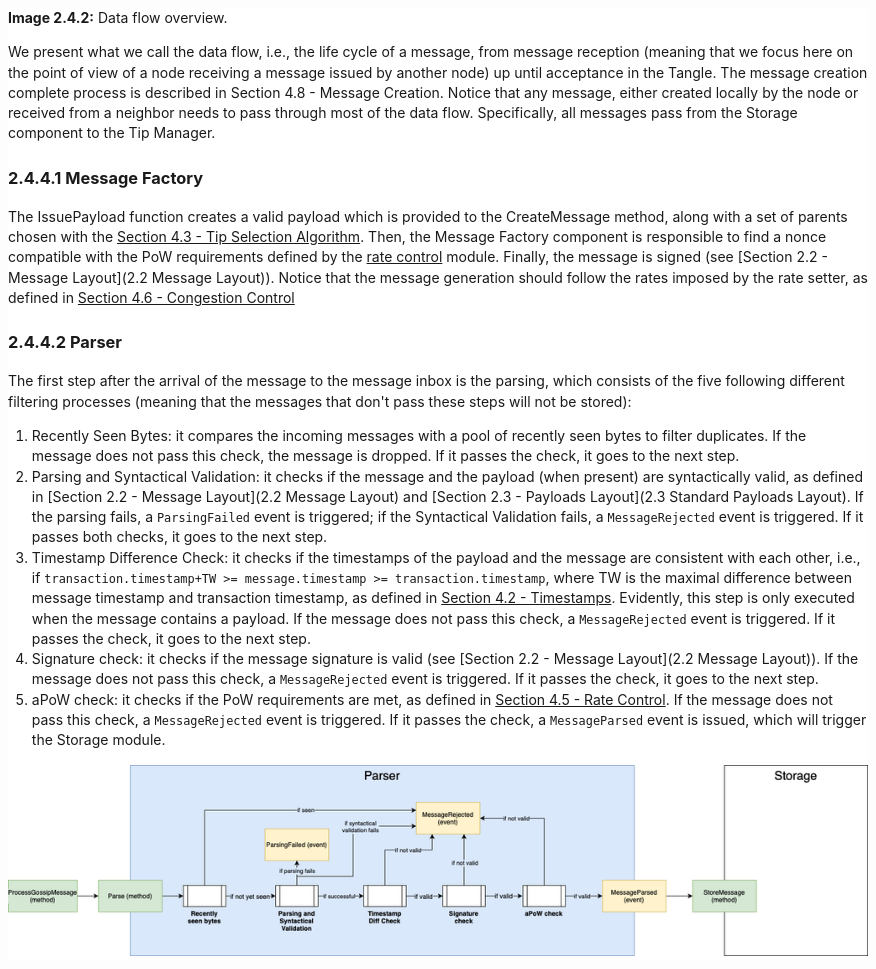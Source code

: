 **Image 2.4.2:** Data flow overview.


We present what we call the data flow, i.e., the life cycle of a message, from message reception (meaning that we focus here on the point of view of a node receiving a message issued by another node) up until acceptance in the Tangle. The message creation complete process is described in Section 4.8 - Message Creation. Notice that any message, either created locally by the node or received from a neighbor needs to pass through most of the data flow. Specifically, all messages pass from the Storage component to the Tip Manager.

### 2.4.4.1 Message Factory

The IssuePayload function creates a valid payload which is provided to the CreateMessage method, along with a set of parents chosen with the [Section 4.3 - Tip Selection Algorithm](4.3TipSelectionAlgorithm). Then, the Message Factory component is responsible to find a nonce compatible with the PoW requirements defined by the [rate control](4.5RateControl) module. Finally, the message is signed (see [Section 2.2 - Message Layout](2.2 Message Layout)). Notice that the message generation should follow the rates imposed by the rate setter, as defined in [Section 4.6 - Congestion Control](4.6CongestionControl)

### 2.4.4.2 Parser

The first step after the arrival of the message to the message inbox is the parsing, which consists of the five following different filtering processes (meaning that the messages that don't pass these steps will not be stored):

1. Recently Seen Bytes: it compares the incoming messages with a pool of recently seen bytes to filter duplicates. If the message does not pass this check, the message is dropped. If it passes the check, it goes to the next step. 
2. Parsing and Syntactical Validation: it checks if the message and the payload (when present) are syntactically valid, as defined in [Section 2.2 - Message Layout](2.2 Message Layout) and [Section 2.3 - Payloads Layout](2.3 Standard Payloads Layout). If the parsing fails, a `ParsingFailed` event is triggered; if the Syntactical Validation fails, a `MessageRejected` event is triggered. If it passes both checks, it goes to the next step. 
3. Timestamp Difference Check: it checks if the timestamps of the payload and the message are consistent with each other, i.e., if ```transaction.timestamp+TW >= message.timestamp >= transaction.timestamp```, where TW is the maximal difference between message timestamp and transaction timestamp, as defined in [Section 4.2 - Timestamps](4.2Timestamps). Evidently, this step is only executed when the message contains a payload. If the message does not pass this check, a `MessageRejected` event is triggered. If it passes the check, it goes to the next step. 
4. Signature check: it checks if the message signature is valid (see [Section 2.2 - Message Layout](2.2 Message Layout)). If the message does not pass this check, a `MessageRejected` event is triggered. If it passes the check, it goes to the next step. 
5. aPoW check: it checks if the PoW requirements are met, as defined in [Section 4.5 - Rate Control](4.5RateControl). If the message does not pass this check, a `MessageRejected` event is triggered. If it passes the check, a `MessageParsed` event is issued, which will trigger the Storage module. 

[![The parser](/img/research-specifications/message-parse.png)](/img/research-specifications/message-parse.png)
